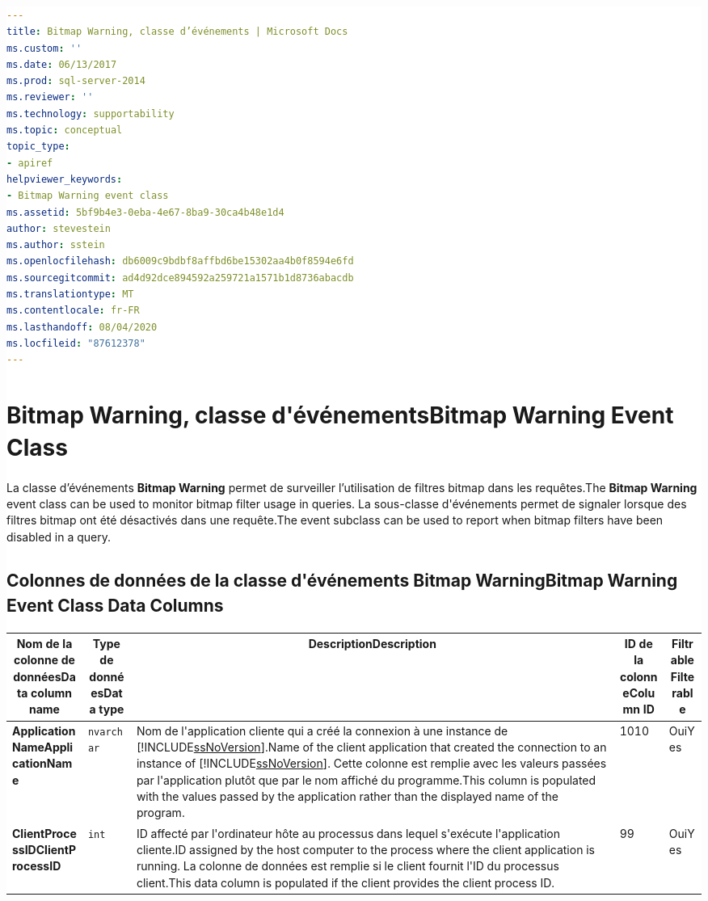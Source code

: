```yaml
---
title: Bitmap Warning, classe d’événements | Microsoft Docs
ms.custom: ''
ms.date: 06/13/2017
ms.prod: sql-server-2014
ms.reviewer: ''
ms.technology: supportability
ms.topic: conceptual
topic_type:
- apiref
helpviewer_keywords:
- Bitmap Warning event class
ms.assetid: 5bf9b4e3-0eba-4e67-8ba9-30ca4b48e1d4
author: stevestein
ms.author: sstein
ms.openlocfilehash: db6009c9bdbf8affbd6be15302aa4b0f8594e6fd
ms.sourcegitcommit: ad4d92dce894592a259721a1571b1d8736abacdb
ms.translationtype: MT
ms.contentlocale: fr-FR
ms.lasthandoff: 08/04/2020
ms.locfileid: "87612378"
---
```

# <a name="bitmap-warning-event-class"></a><span data-ttu-id="3e1b7-102">Bitmap Warning, classe d'événements</span><span class="sxs-lookup"><span data-stu-id="3e1b7-102">Bitmap Warning Event Class</span></span>
  <span data-ttu-id="3e1b7-103">La classe d’événements **Bitmap Warning** permet de surveiller l’utilisation de filtres bitmap dans les requêtes.</span><span class="sxs-lookup"><span data-stu-id="3e1b7-103">The **Bitmap Warning** event class can be used to monitor bitmap filter usage in queries.</span></span> <span data-ttu-id="3e1b7-104">La sous-classe d'événements permet de signaler lorsque des filtres bitmap ont été désactivés dans une requête.</span><span class="sxs-lookup"><span data-stu-id="3e1b7-104">The event subclass can be used to report when bitmap filters have been disabled in a query.</span></span>  
  
## <a name="bitmap-warning-event-class-data-columns"></a><span data-ttu-id="3e1b7-105">Colonnes de données de la classe d'événements Bitmap Warning</span><span class="sxs-lookup"><span data-stu-id="3e1b7-105">Bitmap Warning Event Class Data Columns</span></span>  
  
|<span data-ttu-id="3e1b7-106">Nom de la colonne de données</span><span class="sxs-lookup"><span data-stu-id="3e1b7-106">Data column name</span></span>|<span data-ttu-id="3e1b7-107">Type de données</span><span class="sxs-lookup"><span data-stu-id="3e1b7-107">Data type</span></span>|<span data-ttu-id="3e1b7-108">Description</span><span class="sxs-lookup"><span data-stu-id="3e1b7-108">Description</span></span>|<span data-ttu-id="3e1b7-109">ID de la colonne</span><span class="sxs-lookup"><span data-stu-id="3e1b7-109">Column ID</span></span>|<span data-ttu-id="3e1b7-110">Filtrable</span><span class="sxs-lookup"><span data-stu-id="3e1b7-110">Filterable</span></span>|  
|----------------------|---------------|-----------------|---------------|----------------|  
|<span data-ttu-id="3e1b7-111">**ApplicationName**</span><span class="sxs-lookup"><span data-stu-id="3e1b7-111">**ApplicationName**</span></span>|`nvarchar`|<span data-ttu-id="3e1b7-112">Nom de l'application cliente qui a créé la connexion à une instance de [!INCLUDE[ssNoVersion](../../includes/ssnoversion-md.md)].</span><span class="sxs-lookup"><span data-stu-id="3e1b7-112">Name of the client application that created the connection to an instance of [!INCLUDE[ssNoVersion](../../includes/ssnoversion-md.md)].</span></span> <span data-ttu-id="3e1b7-113">Cette colonne est remplie avec les valeurs passées par l'application plutôt que par le nom affiché du programme.</span><span class="sxs-lookup"><span data-stu-id="3e1b7-113">This column is populated with the values passed by the application rather than the displayed name of the program.</span></span>|<span data-ttu-id="3e1b7-114">10</span><span class="sxs-lookup"><span data-stu-id="3e1b7-114">10</span></span>|<span data-ttu-id="3e1b7-115">Oui</span><span class="sxs-lookup"><span data-stu-id="3e1b7-115">Yes</span></span>|  
|<span data-ttu-id="3e1b7-116">**ClientProcessID**</span><span class="sxs-lookup"><span data-stu-id="3e1b7-116">**ClientProcessID**</span></span>|`int`|<span data-ttu-id="3e1b7-117">ID affecté par l'ordinateur hôte au processus dans lequel s'exécute l'application cliente.</span><span class="sxs-lookup"><span data-stu-id="3e1b7-117">ID assigned by the host computer to the process where the client application is running.</span></span> <span data-ttu-id="3e1b7-118">La colonne de données est remplie si le client fournit l'ID du processus client.</span><span class="sxs-lookup"><span data-stu-id="3e1b7-118">This data column is populated if the client provides the client process ID.</span></span>|<span data-ttu-id="3e1b7-119">9</span><span class="sxs-lookup"><span data-stu-id="3e1b7-119">9</span></span>|<span data-ttu-id="3e1b7-120">Oui</span><span class="sxs-lookup"><span data-stu-id="3e1b7-120">Yes</span></span>|  